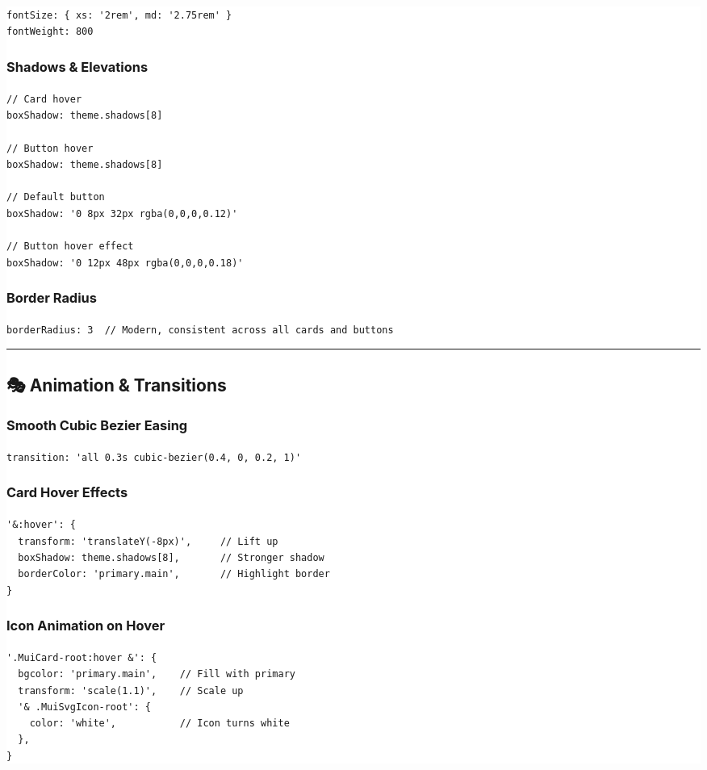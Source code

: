 ```tsx
fontSize: { xs: '2rem', md: '2.75rem' }
fontWeight: 800
```

### **Shadows & Elevations**
```tsx
// Card hover
boxShadow: theme.shadows[8]

// Button hover
boxShadow: theme.shadows[8]

// Default button
boxShadow: '0 8px 32px rgba(0,0,0,0.12)'

// Button hover effect
boxShadow: '0 12px 48px rgba(0,0,0,0.18)'
```

### **Border Radius**
```tsx
borderRadius: 3  // Modern, consistent across all cards and buttons
```

---

## 🎭 Animation & Transitions

### **Smooth Cubic Bezier Easing**
```tsx
transition: 'all 0.3s cubic-bezier(0.4, 0, 0.2, 1)'
```

### **Card Hover Effects**
```tsx
'&:hover': {
  transform: 'translateY(-8px)',     // Lift up
  boxShadow: theme.shadows[8],       // Stronger shadow
  borderColor: 'primary.main',       // Highlight border
}
```

### **Icon Animation on Hover**
```tsx
'.MuiCard-root:hover &': {
  bgcolor: 'primary.main',    // Fill with primary
  transform: 'scale(1.1)',    // Scale up
  '& .MuiSvgIcon-root': {
    color: 'white',           // Icon turns white
  },
}
```
